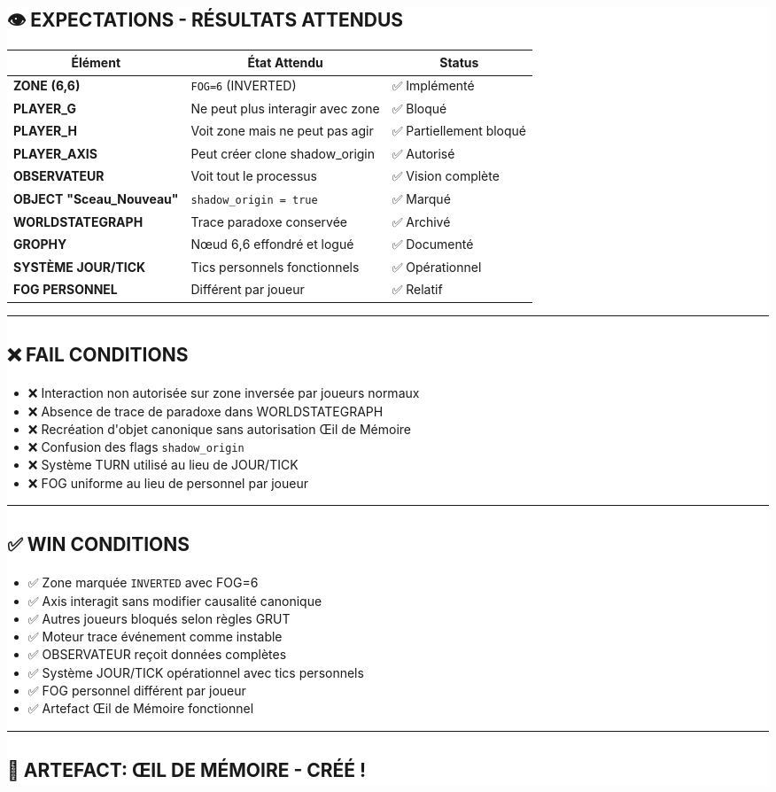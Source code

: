 
## 👁️ **EXPECTATIONS - RÉSULTATS ATTENDUS**

| Élément | État Attendu | Status |
|---------|-------------|---------|
| **ZONE (6,6)** | `FOG=6` (INVERTED) | ✅ Implémenté |
| **PLAYER_G** | Ne peut plus interagir avec zone | ✅ Bloqué |
| **PLAYER_H** | Voit zone mais ne peut pas agir | ✅ Partiellement bloqué |
| **PLAYER_AXIS** | Peut créer clone shadow_origin | ✅ Autorisé |
| **OBSERVATEUR** | Voit tout le processus | ✅ Vision complète |
| **OBJECT "Sceau_Nouveau"** | `shadow_origin = true` | ✅ Marqué |
| **WORLDSTATEGRAPH** | Trace paradoxe conservée | ✅ Archivé |
| **GROPHY** | Nœud 6,6 effondré et logué | ✅ Documenté |
| **SYSTÈME JOUR/TICK** | Tics personnels fonctionnels | ✅ Opérationnel |
| **FOG PERSONNEL** | Différent par joueur | ✅ Relatif |

---

## ❌ **FAIL CONDITIONS**

- ❌ Interaction non autorisée sur zone inversée par joueurs normaux
- ❌ Absence de trace de paradoxe dans WORLDSTATEGRAPH
- ❌ Recréation d'objet canonique sans autorisation Œil de Mémoire
- ❌ Confusion des flags `shadow_origin`
- ❌ Système TURN utilisé au lieu de JOUR/TICK
- ❌ FOG uniforme au lieu de personnel par joueur

---

## ✅ **WIN CONDITIONS**

- ✅ Zone marquée `INVERTED` avec FOG=6
- ✅ Axis interagit sans modifier causalité canonique
- ✅ Autres joueurs bloqués selon règles GRUT
- ✅ Moteur trace événement comme instable
- ✅ OBSERVATEUR reçoit données complètes
- ✅ Système JOUR/TICK opérationnel avec tics personnels
- ✅ FOG personnel différent par joueur
- ✅ Artefact Œil de Mémoire fonctionnel

---

## 🧿 **ARTEFACT: ŒIL DE MÉMOIRE - CRÉÉ !**
